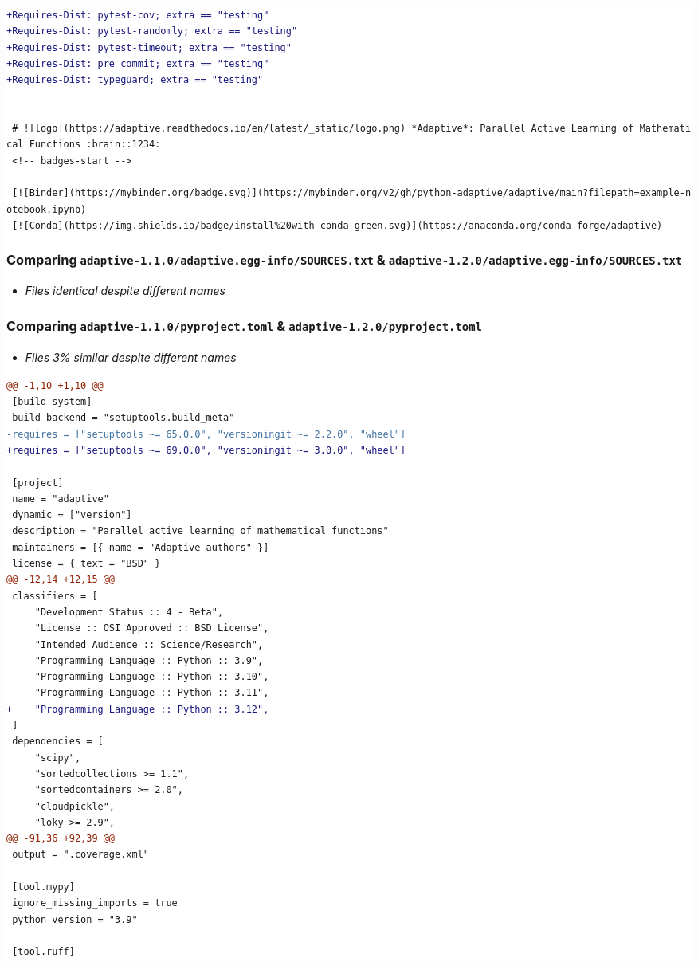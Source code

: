 ```diff
+Requires-Dist: pytest-cov; extra == "testing"
+Requires-Dist: pytest-randomly; extra == "testing"
+Requires-Dist: pytest-timeout; extra == "testing"
+Requires-Dist: pre_commit; extra == "testing"
+Requires-Dist: typeguard; extra == "testing"
 
 
 # ![logo](https://adaptive.readthedocs.io/en/latest/_static/logo.png) *Adaptive*: Parallel Active Learning of Mathematical Functions :brain::1234:
 <!-- badges-start -->
 
 [![Binder](https://mybinder.org/badge.svg)](https://mybinder.org/v2/gh/python-adaptive/adaptive/main?filepath=example-notebook.ipynb)
 [![Conda](https://img.shields.io/badge/install%20with-conda-green.svg)](https://anaconda.org/conda-forge/adaptive)
```

### Comparing `adaptive-1.1.0/adaptive.egg-info/SOURCES.txt` & `adaptive-1.2.0/adaptive.egg-info/SOURCES.txt`

 * *Files identical despite different names*

### Comparing `adaptive-1.1.0/pyproject.toml` & `adaptive-1.2.0/pyproject.toml`

 * *Files 3% similar despite different names*

```diff
@@ -1,10 +1,10 @@
 [build-system]
 build-backend = "setuptools.build_meta"
-requires = ["setuptools ~= 65.0.0", "versioningit ~= 2.2.0", "wheel"]
+requires = ["setuptools ~= 69.0.0", "versioningit ~= 3.0.0", "wheel"]
 
 [project]
 name = "adaptive"
 dynamic = ["version"]
 description = "Parallel active learning of mathematical functions"
 maintainers = [{ name = "Adaptive authors" }]
 license = { text = "BSD" }
@@ -12,14 +12,15 @@
 classifiers = [
     "Development Status :: 4 - Beta",
     "License :: OSI Approved :: BSD License",
     "Intended Audience :: Science/Research",
     "Programming Language :: Python :: 3.9",
     "Programming Language :: Python :: 3.10",
     "Programming Language :: Python :: 3.11",
+    "Programming Language :: Python :: 3.12",
 ]
 dependencies = [
     "scipy",
     "sortedcollections >= 1.1",
     "sortedcontainers >= 2.0",
     "cloudpickle",
     "loky >= 2.9",
@@ -91,36 +92,39 @@
 output = ".coverage.xml"
 
 [tool.mypy]
 ignore_missing_imports = true
 python_version = "3.9"
 
 [tool.ruff]
```